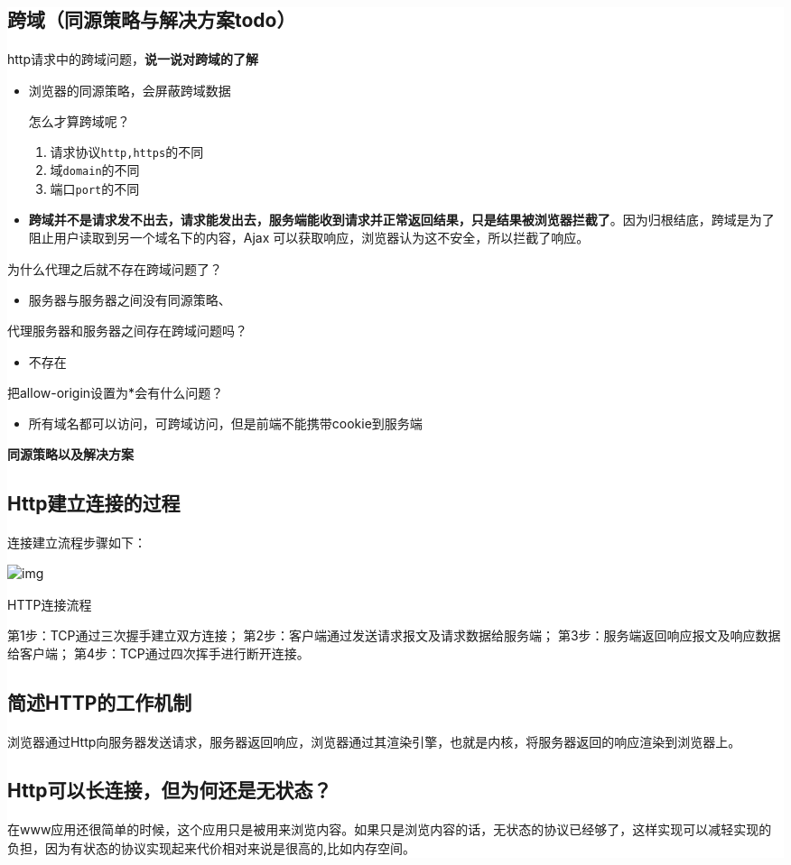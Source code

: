 





## 跨域（同源策略与解决方案todo）

http请求中的跨域问题，**说一说对跨域的了解**

- 浏览器的同源策略，会屏蔽跨域数据

  怎么才算跨域呢？

  1. 请求协议`http,https`的不同
  2. 域`domain`的不同
  3. 端口`port`的不同

- **跨域并不是请求发不出去，请求能发出去，服务端能收到请求并正常返回结果，只是结果被浏览器拦截了**。因为归根结底，跨域是为了阻止用户读取到另一个域名下的内容，Ajax 可以获取响应，浏览器认为这不安全，所以拦截了响应。

为什么代理之后就不存在跨域问题了？

- 服务器与服务器之间没有同源策略、

代理服务器和服务器之间存在跨域问题吗？

- 不存在

把allow-origin设置为*会有什么问题？

- 所有域名都可以访问，可跨域访问，但是前端不能携带cookie到服务端

**同源策略以及解决方案**



## Http建立连接的过程

连接建立流程步骤如下：



![img](https:////upload-images.jianshu.io/upload_images/4360127-84fd2150cff9f01e.png?imageMogr2/auto-orient/strip|imageView2/2/w/1112/format/webp)

HTTP连接流程

 第1步：TCP通过三次握手建立双方连接；
 第2步：客户端通过发送请求报文及请求数据给服务端；
 第3步：服务端返回响应报文及响应数据给客户端；
 第4步：TCP通过四次挥手进行断开连接。



## 简述HTTP的工作机制

浏览器通过Http向服务器发送请求，服务器返回响应，浏览器通过其渲染引擎，也就是内核，将服务器返回的响应渲染到浏览器上。

## Http可以长连接，但为何还是无状态？

在www应用还很简单的时候，这个应用只是被用来浏览内容。如果只是浏览内容的话，无状态的协议已经够了，这样实现可以减轻实现的负担，因为有状态的协议实现起来代价相对来说是很高的,比如内存空间。
